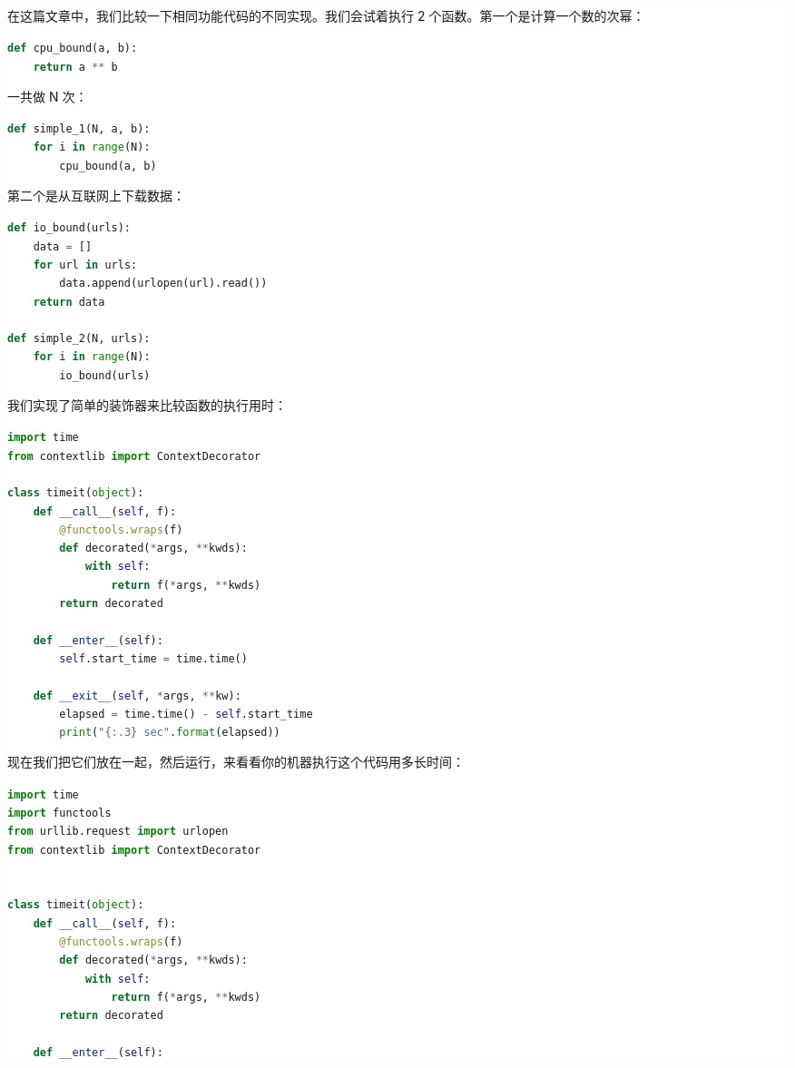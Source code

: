 在这篇文章中，我们比较一下相同功能代码的不同实现。我们会试着执行 2 个函数。第一个是计算一个数的次幂：

``` python
def cpu_bound(a, b):
    return a ** b
```

一共做 N 次：

``` python
def simple_1(N, a, b):
    for i in range(N):
        cpu_bound(a, b)
```

第二个是从互联网上下载数据：

``` python
def io_bound(urls):
    data = []
    for url in urls:
        data.append(urlopen(url).read())
    return data

def simple_2(N, urls):
    for i in range(N):
        io_bound(urls)
```

我们实现了简单的装饰器来比较函数的执行用时：

``` python
import time
from contextlib import ContextDecorator

class timeit(object):
    def __call__(self, f):
        @functools.wraps(f)
        def decorated(*args, **kwds):
            with self:
                return f(*args, **kwds)
        return decorated

    def __enter__(self):
        self.start_time = time.time()

    def __exit__(self, *args, **kw):
        elapsed = time.time() - self.start_time
        print("{:.3} sec".format(elapsed))
```

现在我们把它们放在一起，然后运行，来看看你的机器执行这个代码用多长时间：

``` python
import time
import functools
from urllib.request import urlopen
from contextlib import ContextDecorator


class timeit(object):
    def __call__(self, f):
        @functools.wraps(f)
        def decorated(*args, **kwds):
            with self:
                return f(*args, **kwds)
        return decorated

    def __enter__(self):
```